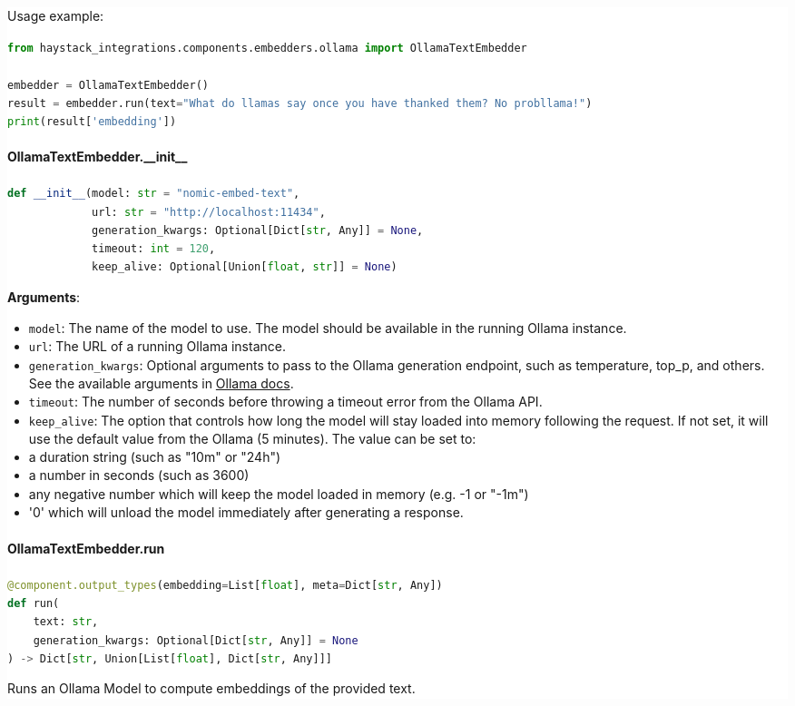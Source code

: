 Usage example:
```python
from haystack_integrations.components.embedders.ollama import OllamaTextEmbedder

embedder = OllamaTextEmbedder()
result = embedder.run(text="What do llamas say once you have thanked them? No probllama!")
print(result['embedding'])
```

<a id="haystack_integrations.components.embedders.ollama.text_embedder.OllamaTextEmbedder.__init__"></a>

#### OllamaTextEmbedder.\_\_init\_\_

```python
def __init__(model: str = "nomic-embed-text",
             url: str = "http://localhost:11434",
             generation_kwargs: Optional[Dict[str, Any]] = None,
             timeout: int = 120,
             keep_alive: Optional[Union[float, str]] = None)
```

**Arguments**:

- `model`: The name of the model to use. The model should be available in the running Ollama instance.
- `url`: The URL of a running Ollama instance.
- `generation_kwargs`: Optional arguments to pass to the Ollama generation endpoint, such as temperature,
top_p, and others. See the available arguments in
[Ollama docs](https://github.com/jmorganca/ollama/blob/main/docs/modelfile.md#valid-parameters-and-values).
- `timeout`: The number of seconds before throwing a timeout error from the Ollama API.
- `keep_alive`: The option that controls how long the model will stay loaded into memory following the request.
If not set, it will use the default value from the Ollama (5 minutes).
The value can be set to:
- a duration string (such as "10m" or "24h")
- a number in seconds (such as 3600)
- any negative number which will keep the model loaded in memory (e.g. -1 or "-1m")
- '0' which will unload the model immediately after generating a response.

<a id="haystack_integrations.components.embedders.ollama.text_embedder.OllamaTextEmbedder.run"></a>

#### OllamaTextEmbedder.run

```python
@component.output_types(embedding=List[float], meta=Dict[str, Any])
def run(
    text: str,
    generation_kwargs: Optional[Dict[str, Any]] = None
) -> Dict[str, Union[List[float], Dict[str, Any]]]
```

Runs an Ollama Model to compute embeddings of the provided text.
